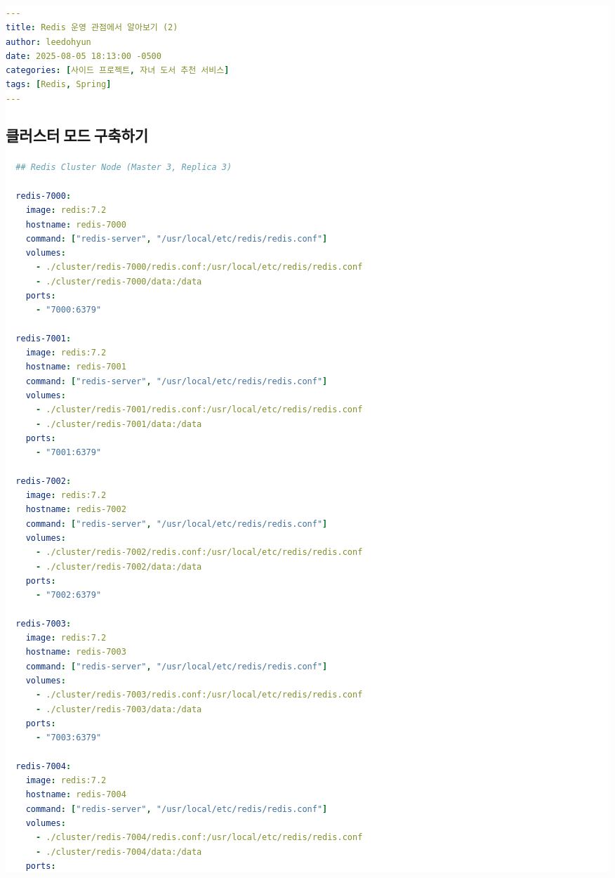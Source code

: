 ```yaml
---
title: Redis 운영 관점에서 알아보기 (2)
author: leedohyun
date: 2025-08-05 18:13:00 -0500
categories: [사이드 프로젝트, 자녀 도서 추천 서비스]
tags: [Redis, Spring]
---
```


## 클러스터 모드 구축하기

```yml
  ## Redis Cluster Node (Master 3, Replica 3)

  redis-7000:
    image: redis:7.2
    hostname: redis-7000
    command: ["redis-server", "/usr/local/etc/redis/redis.conf"]
    volumes:
      - ./cluster/redis-7000/redis.conf:/usr/local/etc/redis/redis.conf
      - ./cluster/redis-7000/data:/data
    ports:
      - "7000:6379"

  redis-7001:
    image: redis:7.2
    hostname: redis-7001
    command: ["redis-server", "/usr/local/etc/redis/redis.conf"]
    volumes:
      - ./cluster/redis-7001/redis.conf:/usr/local/etc/redis/redis.conf
      - ./cluster/redis-7001/data:/data
    ports:
      - "7001:6379"

  redis-7002:
    image: redis:7.2
    hostname: redis-7002
    command: ["redis-server", "/usr/local/etc/redis/redis.conf"]
    volumes:
      - ./cluster/redis-7002/redis.conf:/usr/local/etc/redis/redis.conf
      - ./cluster/redis-7002/data:/data
    ports:
      - "7002:6379"

  redis-7003:
    image: redis:7.2
    hostname: redis-7003
    command: ["redis-server", "/usr/local/etc/redis/redis.conf"]
    volumes:
      - ./cluster/redis-7003/redis.conf:/usr/local/etc/redis/redis.conf
      - ./cluster/redis-7003/data:/data
    ports:
      - "7003:6379"

  redis-7004:
    image: redis:7.2
    hostname: redis-7004
    command: ["redis-server", "/usr/local/etc/redis/redis.conf"]
    volumes:
      - ./cluster/redis-7004/redis.conf:/usr/local/etc/redis/redis.conf
      - ./cluster/redis-7004/data:/data
    ports:
```